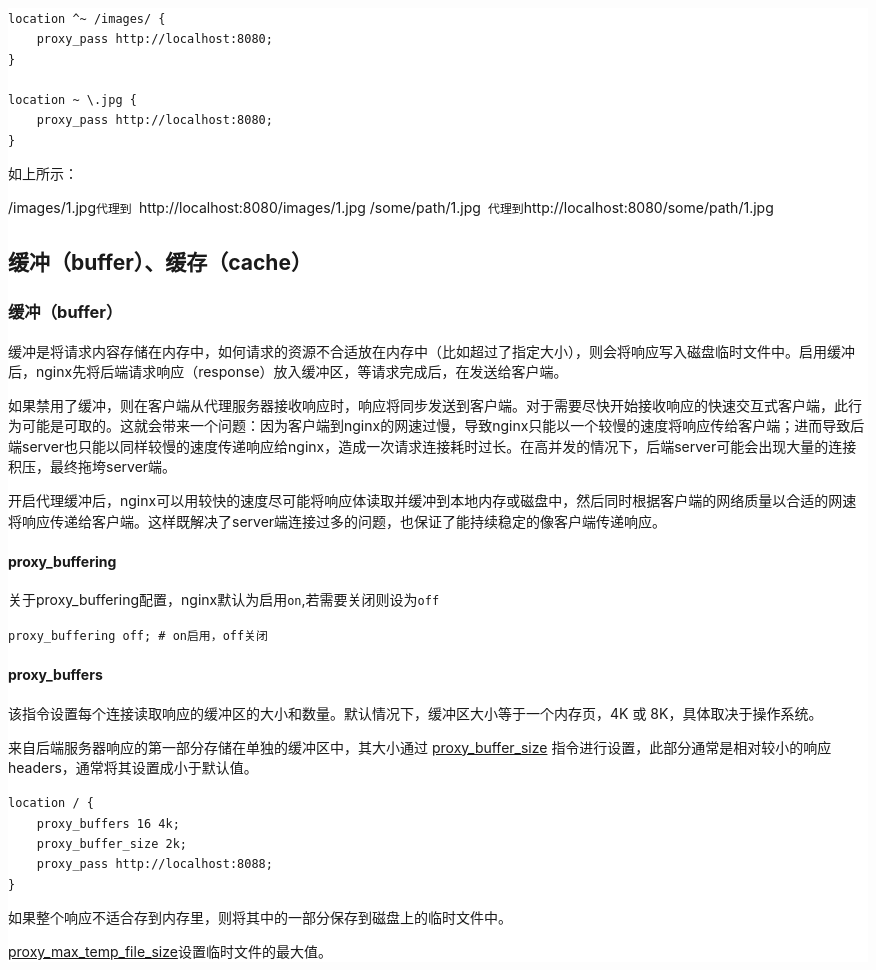   ```nginx
  location ^~ /images/ {
      proxy_pass http://localhost:8080;
  }
  
  location ~ \.jpg {
      proxy_pass http://localhost:8080;
  }
  ```

  如上所示：

  /images/1.jpg`代理到 `http://localhost:8080/images/1.jpg
  /some/path/1.jpg` 代理到`http://localhost:8080/some/path/1.jpg

## 缓冲（buffer）、缓存（cache）

### 缓冲（buffer）

​		缓冲是将请求内容存储在内存中，如何请求的资源不合适放在内存中（比如超过了指定大小），则会将响应写入磁盘临时文件中。启用缓冲后，nginx先将后端请求响应（response）放入缓冲区，等请求完成后，在发送给客户端。

​		如果禁用了缓冲，则在客户端从代理服务器接收响应时，响应将同步发送到客户端。对于需要尽快开始接收响应的快速交互式客户端，此行为可能是可取的。这就会带来一个问题：因为客户端到nginx的网速过慢，导致nginx只能以一个较慢的速度将响应传给客户端；进而导致后端server也只能以同样较慢的速度传递响应给nginx，造成一次请求连接耗时过长。在高并发的情况下，后端server可能会出现大量的连接积压，最终拖垮server端。

​		开启代理缓冲后，nginx可以用较快的速度尽可能将响应体读取并缓冲到本地内存或磁盘中，然后同时根据客户端的网络质量以合适的网速将响应传递给客户端。这样既解决了server端连接过多的问题，也保证了能持续稳定的像客户端传递响应。

#### proxy_buffering

关于proxy_buffering配置，nginx默认为启用`on`,若需要关闭则设为`off`

```NGINX
proxy_buffering off; # on启用，off关闭
```

#### proxy_buffers

该指令设置每个连接读取响应的缓冲区的大小和数量。默认情况下，缓冲区大小等于一个内存页，4K 或 8K，具体取决于操作系统。

来自后端服务器响应的第一部分存储在单独的缓冲区中，其大小通过 [proxy_buffer_size](https://nginx.org/en/docs/http/ngx_http_proxy_module.html#proxy_buffer_size) 指令进行设置，此部分通常是相对较小的响应headers，通常将其设置成小于默认值。

```nginx
location / {
    proxy_buffers 16 4k;
    proxy_buffer_size 2k;
    proxy_pass http://localhost:8088;
}
```

如果整个响应不适合存到内存里，则将其中的一部分保存到磁盘上的‎‎临时文件中‎‎。

‎[‎proxy_max_temp_file_size‎](https://nginx.org/en/docs/http/ngx_http_proxy_module.html#proxy_max_temp_file_size)‎设置临时文件的最大值。
